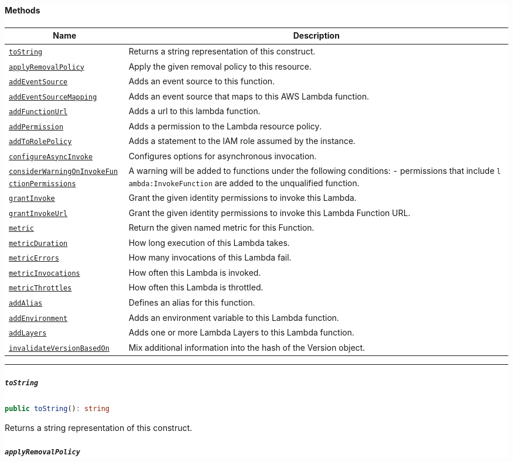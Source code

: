 
#### Methods <a name="Methods" id="Methods"></a>

| **Name** | **Description** |
| --- | --- |
| <code><a href="#@cdklabs/cdk-codepipeline-extensions.CalendarSetupFunction.toString">toString</a></code> | Returns a string representation of this construct. |
| <code><a href="#@cdklabs/cdk-codepipeline-extensions.CalendarSetupFunction.applyRemovalPolicy">applyRemovalPolicy</a></code> | Apply the given removal policy to this resource. |
| <code><a href="#@cdklabs/cdk-codepipeline-extensions.CalendarSetupFunction.addEventSource">addEventSource</a></code> | Adds an event source to this function. |
| <code><a href="#@cdklabs/cdk-codepipeline-extensions.CalendarSetupFunction.addEventSourceMapping">addEventSourceMapping</a></code> | Adds an event source that maps to this AWS Lambda function. |
| <code><a href="#@cdklabs/cdk-codepipeline-extensions.CalendarSetupFunction.addFunctionUrl">addFunctionUrl</a></code> | Adds a url to this lambda function. |
| <code><a href="#@cdklabs/cdk-codepipeline-extensions.CalendarSetupFunction.addPermission">addPermission</a></code> | Adds a permission to the Lambda resource policy. |
| <code><a href="#@cdklabs/cdk-codepipeline-extensions.CalendarSetupFunction.addToRolePolicy">addToRolePolicy</a></code> | Adds a statement to the IAM role assumed by the instance. |
| <code><a href="#@cdklabs/cdk-codepipeline-extensions.CalendarSetupFunction.configureAsyncInvoke">configureAsyncInvoke</a></code> | Configures options for asynchronous invocation. |
| <code><a href="#@cdklabs/cdk-codepipeline-extensions.CalendarSetupFunction.considerWarningOnInvokeFunctionPermissions">considerWarningOnInvokeFunctionPermissions</a></code> | A warning will be added to functions under the following conditions: - permissions that include `lambda:InvokeFunction` are added to the unqualified function. |
| <code><a href="#@cdklabs/cdk-codepipeline-extensions.CalendarSetupFunction.grantInvoke">grantInvoke</a></code> | Grant the given identity permissions to invoke this Lambda. |
| <code><a href="#@cdklabs/cdk-codepipeline-extensions.CalendarSetupFunction.grantInvokeUrl">grantInvokeUrl</a></code> | Grant the given identity permissions to invoke this Lambda Function URL. |
| <code><a href="#@cdklabs/cdk-codepipeline-extensions.CalendarSetupFunction.metric">metric</a></code> | Return the given named metric for this Function. |
| <code><a href="#@cdklabs/cdk-codepipeline-extensions.CalendarSetupFunction.metricDuration">metricDuration</a></code> | How long execution of this Lambda takes. |
| <code><a href="#@cdklabs/cdk-codepipeline-extensions.CalendarSetupFunction.metricErrors">metricErrors</a></code> | How many invocations of this Lambda fail. |
| <code><a href="#@cdklabs/cdk-codepipeline-extensions.CalendarSetupFunction.metricInvocations">metricInvocations</a></code> | How often this Lambda is invoked. |
| <code><a href="#@cdklabs/cdk-codepipeline-extensions.CalendarSetupFunction.metricThrottles">metricThrottles</a></code> | How often this Lambda is throttled. |
| <code><a href="#@cdklabs/cdk-codepipeline-extensions.CalendarSetupFunction.addAlias">addAlias</a></code> | Defines an alias for this function. |
| <code><a href="#@cdklabs/cdk-codepipeline-extensions.CalendarSetupFunction.addEnvironment">addEnvironment</a></code> | Adds an environment variable to this Lambda function. |
| <code><a href="#@cdklabs/cdk-codepipeline-extensions.CalendarSetupFunction.addLayers">addLayers</a></code> | Adds one or more Lambda Layers to this Lambda function. |
| <code><a href="#@cdklabs/cdk-codepipeline-extensions.CalendarSetupFunction.invalidateVersionBasedOn">invalidateVersionBasedOn</a></code> | Mix additional information into the hash of the Version object. |

---

##### `toString` <a name="toString" id="@cdklabs/cdk-codepipeline-extensions.CalendarSetupFunction.toString"></a>

```typescript
public toString(): string
```

Returns a string representation of this construct.

##### `applyRemovalPolicy` <a name="applyRemovalPolicy" id="@cdklabs/cdk-codepipeline-extensions.CalendarSetupFunction.applyRemovalPolicy"></a>
